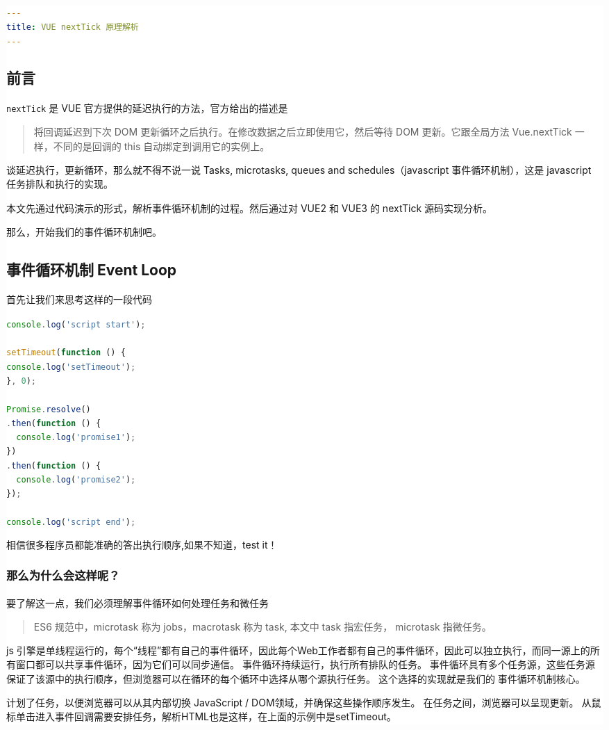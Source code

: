 ```yaml
---
title: VUE nextTick 原理解析
---
```



## 前言
  `nextTick` 是 VUE 官方提供的延迟执行的方法，官方给出的描述是

  > 将回调延迟到下次 DOM 更新循环之后执行。在修改数据之后立即使用它，然后等待 DOM 更新。它跟全局方法 Vue.nextTick 一样，不同的是回调的 this 自动绑定到调用它的实例上。

  谈延迟执行，更新循环，那么就不得不说一说 Tasks, microtasks, queues and schedules（javascript 事件循环机制），这是 javascript 任务排队和执行的实现。

  本文先通过代码演示的形式，解析事件循环机制的过程。然后通过对 VUE2 和 VUE3 的 nextTick 源码实现分析。

  那么，开始我们的事件循环机制吧。


## 事件循环机制 Event Loop

  首先让我们来思考这样的一段代码

  ```javascript
console.log('script start');

setTimeout(function () {
  console.log('setTimeout');
}, 0);

Promise.resolve()
  .then(function () {
    console.log('promise1');
  })
  .then(function () {
    console.log('promise2');
  });

console.log('script end');
  ```

相信很多程序员都能准确的答出执行顺序,如果不知道，test it！


### **那么为什么会这样呢？**

要了解这一点，我们必须理解事件循环如何处理任务和微任务

> ES6 规范中，microtask 称为 jobs，macrotask 称为 task, 本文中 task 指宏任务， microtask 指微任务。

js 引擎是单线程运行的，每个“线程”都有自己的事件循环，因此每个Web工作者都有自己的事件循环，因此可以独立执行，而同一源上的所有窗口都可以共享事件循环，因为它们可以同步通信。 事件循环持续运行，执行所有排队的任务。 事件循环具有多个任务源，这些任务源保证了该源中的执行顺序，但浏览器可以在循环的每个循环中选择从哪个源执行任务。 这个选择的实现就是我们的 事件循环机制核心。

计划了任务，以便浏览器可以从其内部切换 JavaScript / DOM领域，并确保这些操作顺序发生。 在任务之间，浏览器可以呈现更新。 从鼠标单击进入事件回调需要安排任务，解析HTML也是这样，在上面的示例中是setTimeout。

